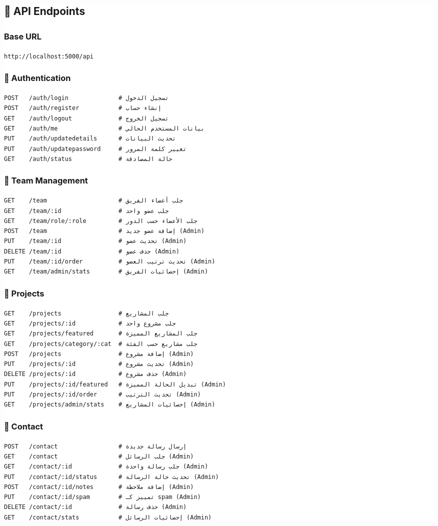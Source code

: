 ## 🔌 API Endpoints

### Base URL
```
http://localhost:5000/api
```

### 🔐 Authentication
```
POST   /auth/login              # تسجيل الدخول
POST   /auth/register           # إنشاء حساب
GET    /auth/logout             # تسجيل الخروج
GET    /auth/me                 # بيانات المستخدم الحالي
PUT    /auth/updatedetails      # تحديث البيانات
PUT    /auth/updatepassword     # تغيير كلمة المرور
GET    /auth/status             # حالة المصادقة
```

### 👥 Team Management
```
GET    /team                    # جلب أعضاء الفريق
GET    /team/:id                # جلب عضو واحد
GET    /team/role/:role         # جلب الأعضاء حسب الدور
POST   /team                    # إضافة عضو جديد (Admin)
PUT    /team/:id                # تحديث عضو (Admin)
DELETE /team/:id                # حذف عضو (Admin)
PUT    /team/:id/order          # تحديث ترتيب العضو (Admin)
GET    /team/admin/stats        # إحصائيات الفريق (Admin)
```

### 📁 Projects
```
GET    /projects                # جلب المشاريع
GET    /projects/:id            # جلب مشروع واحد
GET    /projects/featured       # جلب المشاريع المميزة
GET    /projects/category/:cat  # جلب مشاريع حسب الفئة
POST   /projects                # إضافة مشروع (Admin)
PUT    /projects/:id            # تحديث مشروع (Admin)
DELETE /projects/:id            # حذف مشروع (Admin)
PUT    /projects/:id/featured   # تبديل الحالة المميزة (Admin)
PUT    /projects/:id/order      # تحديث الترتيب (Admin)
GET    /projects/admin/stats    # إحصائيات المشاريع (Admin)
```

### 📧 Contact
```
POST   /contact                 # إرسال رسالة جديدة
GET    /contact                 # جلب الرسائل (Admin)
GET    /contact/:id             # جلب رسالة واحدة (Admin)
PUT    /contact/:id/status      # تحديث حالة الرسالة (Admin)
POST   /contact/:id/notes       # إضافة ملاحظة (Admin)
PUT    /contact/:id/spam        # تمييز كـ spam (Admin)
DELETE /contact/:id             # حذف رسالة (Admin)
GET    /contact/stats           # إحصائيات الرسائل (Admin)
```
